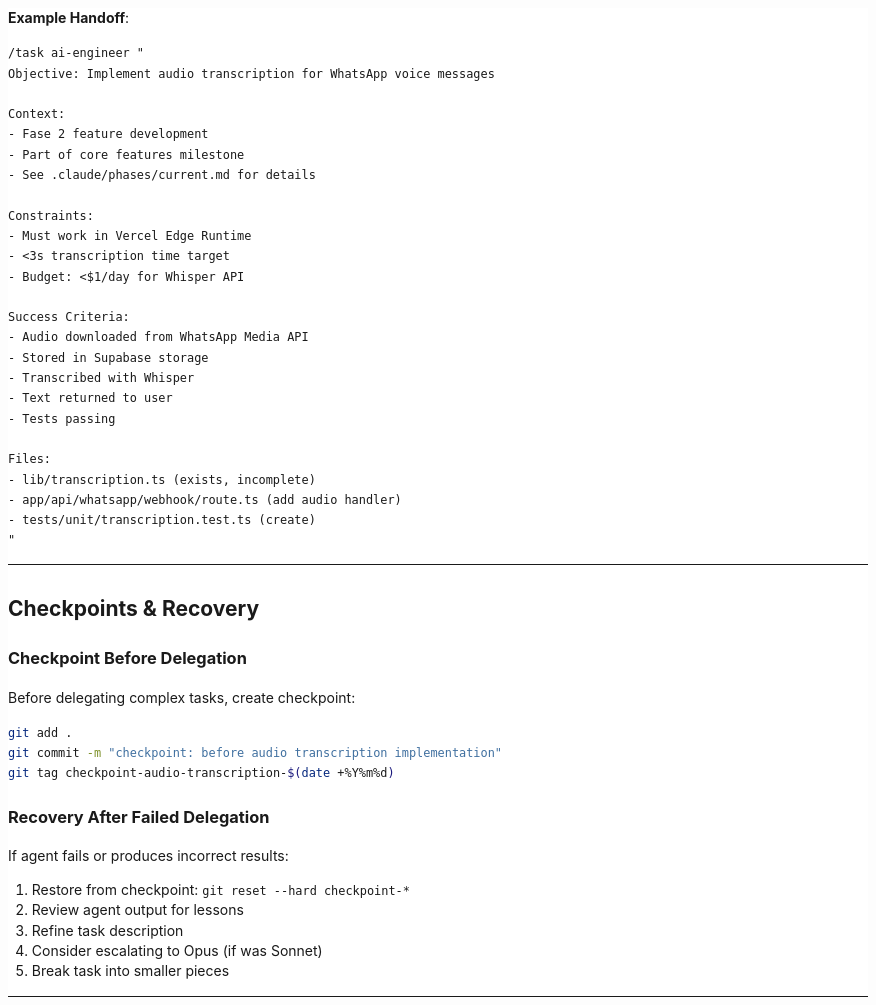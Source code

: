 **Example Handoff**:
```
/task ai-engineer "
Objective: Implement audio transcription for WhatsApp voice messages

Context:
- Fase 2 feature development
- Part of core features milestone
- See .claude/phases/current.md for details

Constraints:
- Must work in Vercel Edge Runtime
- <3s transcription time target
- Budget: <$1/day for Whisper API

Success Criteria:
- Audio downloaded from WhatsApp Media API
- Stored in Supabase storage
- Transcribed with Whisper
- Text returned to user
- Tests passing

Files:
- lib/transcription.ts (exists, incomplete)
- app/api/whatsapp/webhook/route.ts (add audio handler)
- tests/unit/transcription.test.ts (create)
"
```

---

## Checkpoints & Recovery

### Checkpoint Before Delegation
Before delegating complex tasks, create checkpoint:

```bash
git add .
git commit -m "checkpoint: before audio transcription implementation"
git tag checkpoint-audio-transcription-$(date +%Y%m%d)
```

### Recovery After Failed Delegation
If agent fails or produces incorrect results:

1. Restore from checkpoint: `git reset --hard checkpoint-*`
2. Review agent output for lessons
3. Refine task description
4. Consider escalating to Opus (if was Sonnet)
5. Break task into smaller pieces

---
